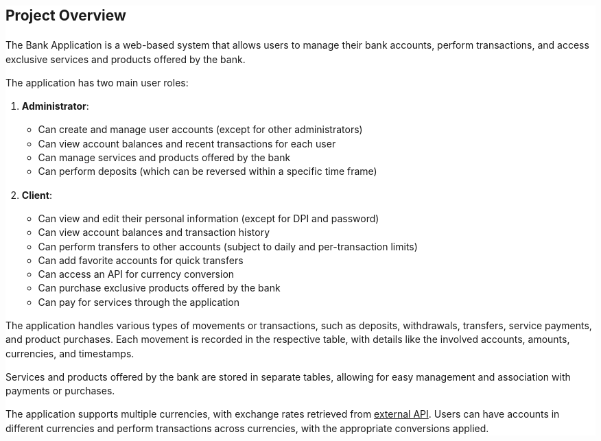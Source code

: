 ## Project Overview

The Bank Application is a web-based system that allows users to manage their bank accounts, perform transactions, and access exclusive services and products offered by the bank.

The application has two main user roles:

1. **Administrator**:
   - Can create and manage user accounts (except for other administrators)
   - Can view account balances and recent transactions for each user
   - Can manage services and products offered by the bank
   - Can perform deposits (which can be reversed within a specific time frame)

2. **Client**:
   - Can view and edit their personal information (except for DPI and password)
   - Can view account balances and transaction history
   - Can perform transfers to other accounts (subject to daily and per-transaction limits)
   - Can add favorite accounts for quick transfers
   - Can access an API for currency conversion
   - Can purchase exclusive products offered by the bank
   - Can pay for services through the application

The application handles various types of movements or transactions, such as deposits, withdrawals, transfers, service payments, and product purchases. Each movement is recorded in the respective table, with details like the involved accounts, amounts, currencies, and timestamps.

Services and products offered by the bank are stored in separate tables, allowing for easy management and association with payments or purchases.

The application supports multiple currencies, with exchange rates retrieved from [external API](https://github.com/fawazahmed0/exchange-api). Users can have accounts in different currencies and perform transactions across currencies, with the appropriate conversions applied.

